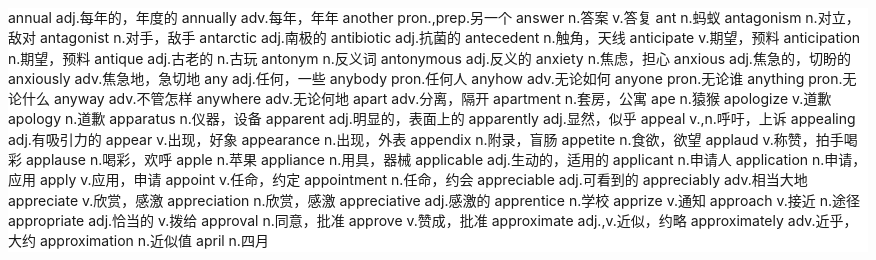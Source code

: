 annual   adj.每年的，年度的
annually   adv.每年，年年
another   pron.,prep.另一个
answer   n.答案 v.答复
ant   n.蚂蚁
antagonism   n.对立，敌对
antagonist   n.对手，敌手
antarctic   adj.南极的
antibiotic   adj.抗菌的
antecedent   n.触角，天线
anticipate   v.期望，预料
anticipation   n.期望，预料
antique   adj.古老的 n.古玩
antonym   n.反义词
antonymous   adj.反义的
anxiety   n.焦虑，担心
anxious   adj.焦急的，切盼的
anxiously   adv.焦急地，急切地
any   adj.任何，一些
anybody   pron.任何人
anyhow   adv.无论如何
anyone   pron.无论谁
anything   pron.无论什么
anyway   adv.不管怎样
anywhere   adv.无论何地
apart   adv.分离，隔开
apartment   n.套房，公寓
ape   n.猿猴
apologize   v.道歉
apology   n.道歉
apparatus   n.仪器，设备
apparent   adj.明显的，表面上的
apparently   adj.显然，似乎
appeal   v.,n.呼吁，上诉
appealing   adj.有吸引力的
appear   v.出现，好象
appearance   n.出现，外表
appendix   n.附录，盲肠
appetite   n.食欲，欲望
applaud   v.称赞，拍手喝彩
applause   n.喝彩，欢呼
apple   n.苹果
appliance   n.用具，器械
applicable   adj.生动的，适用的
applicant   n.申请人
application   n.申请，应用
apply   v.应用，申请
appoint   v.任命，约定
appointment   n.任命，约会
appreciable   adj.可看到的
appreciably   adv.相当大地
appreciate   v.欣赏，感激
appreciation   n.欣赏，感激
appreciative   adj.感激的
apprentice   n.学校
apprize   v.通知
approach   v.接近 n.途径
appropriate   adj.恰当的 v.拨给
approval   n.同意，批准
approve   v.赞成，批准
approximate   adj.,v.近似，约略
approximately   adv.近乎，大约
approximation   n.近似值
april   n.四月